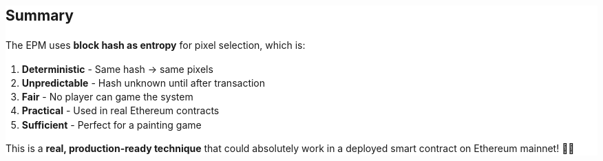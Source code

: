 
## Summary

The EPM uses **block hash as entropy** for pixel selection, which is:

1. **Deterministic** - Same hash → same pixels
2. **Unpredictable** - Hash unknown until after transaction
3. **Fair** - No player can game the system
4. **Practical** - Used in real Ethereum contracts
5. **Sufficient** - Perfect for a painting game

This is a **real, production-ready technique** that could absolutely work in a deployed smart contract on Ethereum mainnet! 🎨🚀
